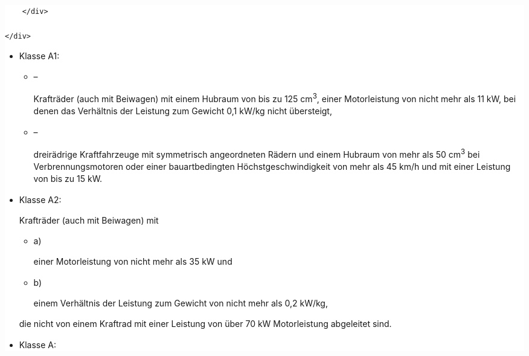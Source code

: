         </div>
    
    </div>

  - Klasse A1:
    
    <div style="">
    
      - –
        
        <div style="">
        
        Krafträder (auch mit Beiwagen) mit einem Hubraum von bis zu 125
        cm<sup>3</sup>, einer Motorleistung von nicht mehr als 11 kW,
        bei denen das Verhältnis der Leistung zum Gewicht 0,1 kW/kg
        nicht übersteigt,
        
        </div>
    
      - –
        
        <div style="">
        
        dreirädrige Kraftfahrzeuge mit symmetrisch angeordneten Rädern
        und einem Hubraum von mehr als 50 cm<sup>3</sup> bei
        Verbrennungsmotoren oder einer bauartbedingten
        Höchstgeschwindigkeit von mehr als 45 km/h und mit einer
        Leistung von bis zu 15 kW.
        
        </div>
    
    </div>

  - Klasse A2:
    
    <div style="">
    
    Krafträder (auch mit Beiwagen) mit
    
      - a)
        
        <div style="">
        
        einer Motorleistung von nicht mehr als 35 kW und
        
        </div>
    
      - b)
        
        <div style="">
        
        einem Verhältnis der Leistung zum Gewicht von nicht mehr als 0,2
        kW/kg,
        
        </div>
    
    die nicht von einem Kraftrad mit einer Leistung von über 70 kW
    Motorleistung abgeleitet sind.
    
    </div>

  - Klasse A:
    